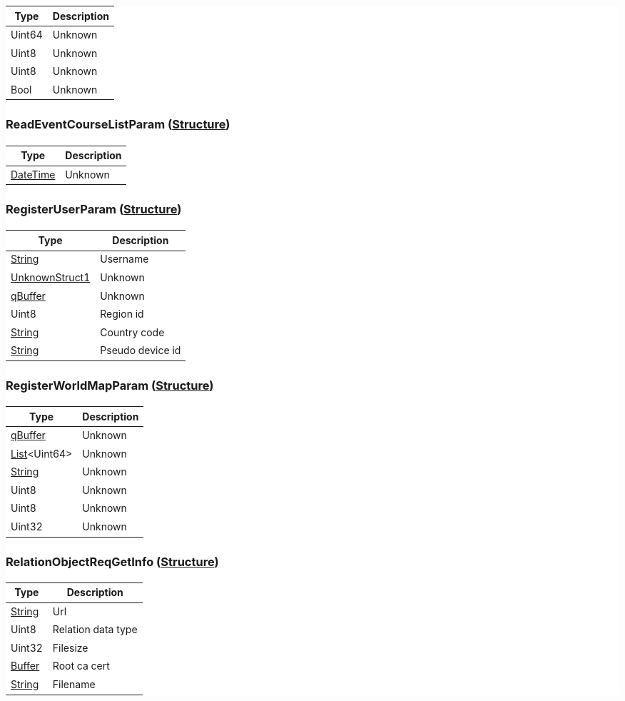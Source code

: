 | Type   | Description |
|--------|-------------|
| Uint64 | Unknown     |
| Uint8  | Unknown     |
| Uint8  | Unknown     |
| Bool   | Unknown     |

### ReadEventCourseListParam ([Structure])

| Type       | Description |
| ---------- | ----------- |
| [DateTime] | Unknown     |

### RegisterUserParam ([Structure])

| Type             | Description      |
| ---------------- | ---------------- |
| [String]         | Username         |
| [UnknownStruct1] | Unknown          |
| [qBuffer]        | Unknown          |
| Uint8            | Region id        |
| [String]         | Country code     |
| [String]         | Pseudo device id |

### RegisterWorldMapParam ([Structure])

| Type                 | Description |
| -------------------- | ----------- |
| [qBuffer]            | Unknown     |
| [List]&lt;Uint64&gt; | Unknown     |
| [String]             | Unknown     |
| Uint8                | Unknown     |
| Uint8                | Unknown     |
| Uint32               | Unknown     |

### RelationObjectReqGetInfo ([Structure])

| Type     | Description        |
| -------- | ------------------ |
| [String] | Url                |
| Uint8    | Relation data type |
| Uint32   | Filesize           |
| [Buffer] | Root ca cert       |
| [String] | Filename           |


[UnknownStruct1]: #unknownstruct1-structure
[UnknownStruct2]: #unknownstruct2-structure
[UnknownStruct3]: #unknownstruct3-structure
[UnknownStruct4]: #unknownstruct4-structure
[UnknownStruct5]: #unknownstruct5-structure
[UserInfo]: #userinfo-structure
[CourseInfo]: #courseinfo-structure
[BadgeInfo]: #badgeinfo-structure
[RelationObjectReqGetInfo]: #relationobjectreqgetinfo-structure
[CommentInfo]: #commentinfo-structure
[CommentPictureReqGetInfoWithoutHeaders]: #commentpicturereqgetinfowithoutheaders-structure
[MiiClothes]: #miiclothes-structure
[BattleModeRating]: #battlemoderating-structure
[DeathPositionInfo]: #deathpositioninfo-structure
[WorldMapInfo]: #worldmapinfo-structure
[RatingInfo]: #ratinginfo-structure
[DataStoreGetMetaParam]: /docs/nex/protocols/datastore#datastoregetmetaparam-structure
[DataStorePreparePostParam]: /docs/nex/protocols/datastore#datastorepreparepostparam-structure
[DataStoreCompletePostParam]: /docs/nex/protocols/datastore#datastorecompletepostparam-structure
[DataStoreReqGetInfo]: /docs/nex/protocols/datastore#datastorereqgetinfo-structure
[DataStoreReqPostInfo]: /docs/nex/protocols/datastore#datastorereqpostinfo-structure
[DataStoreMetaInfo]: /docs/nex/protocols/datastore#datastoremetainfo-structure
[DataStoreKeyValue]: /docs/nex/protocols/datastore#datastorekeyvalue-structure
[Result]: /docs/nex/types#result
[String]: /docs/nex/types#string
[Buffer]: /docs/nex/types#buffer
[qBuffer]: /docs/nex/types#qbuffer
[List]: /docs/nex/types#list
[Map]: /docs/nex/types#map
[DateTime]: /docs/nex/types#datetime
[Structure]: /docs/nex/types#structure
[Data]: /docs/nex/types#anydataholder
[PID]: /docs/nex/types#pid
[ResultRange]: /docs/nex/types#resultrange-structure